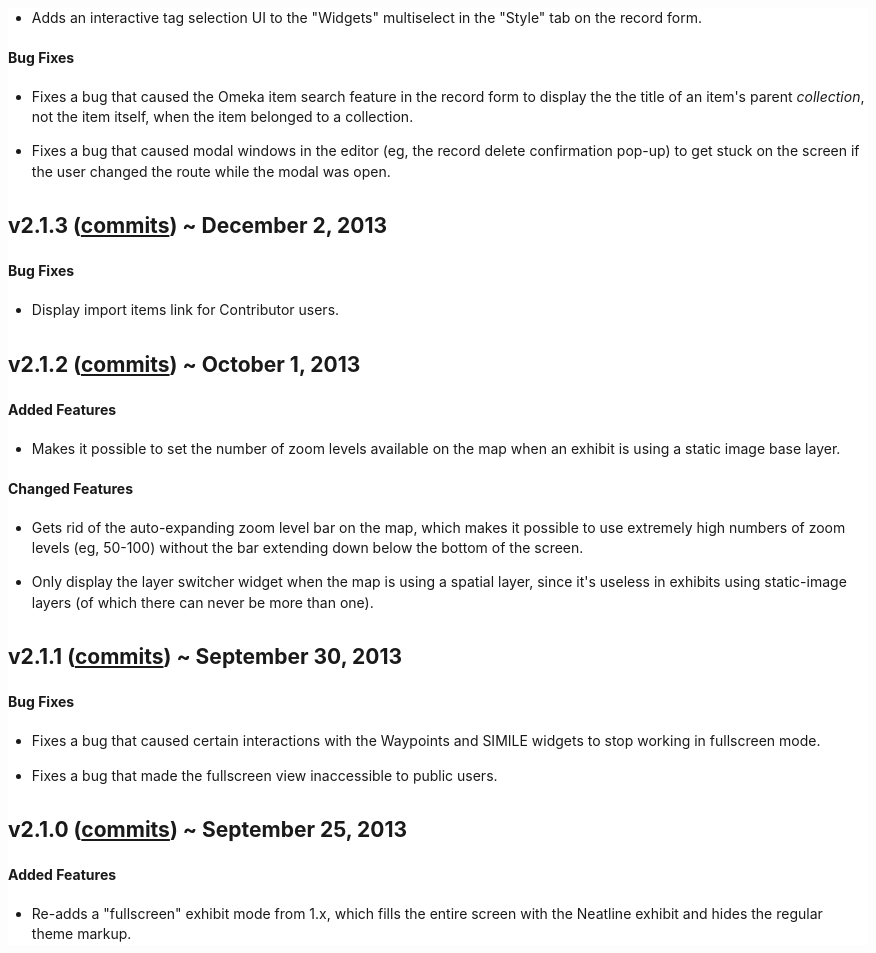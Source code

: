   - Adds an interactive tag selection UI to the "Widgets" multiselect in the "Style" tab on the record form.

#### Bug Fixes

  - Fixes a bug that caused the Omeka item search feature in the record form to display the the title of an item's parent _collection_, not the item itself, when the item belonged to a collection.

  - Fixes a bug that caused modal windows in the editor (eg, the record delete confirmation pop-up) to get stuck on the screen if the user changed the route while the modal was open.

## v2.1.3 ([commits](https://github.com/scholarslab/Neatline/compare/2.1.2...2.1.3)) ~ December 2, 2013

#### Bug Fixes

  - Display import items link for Contributor users.

## v2.1.2 ([commits](https://github.com/scholarslab/Neatline/compare/2.1.1...2.1.2)) ~ October 1, 2013

#### Added Features

  - Makes it possible to set the number of zoom levels available on the map when an exhibit is using a static image base layer.

#### Changed Features

  - Gets rid of the auto-expanding zoom level bar on the map, which makes it possible to use extremely high numbers of zoom levels (eg, 50-100) without the bar extending down below the bottom of the screen.

  - Only display the layer switcher widget when the map is using a spatial layer, since it's useless in exhibits using static-image layers (of which there can never be more than one).

## v2.1.1 ([commits](https://github.com/scholarslab/Neatline/compare/2.1.0...2.1.1)) ~ September 30, 2013

#### Bug Fixes

  - Fixes a bug that caused certain interactions with the Waypoints and SIMILE widgets to stop working in fullscreen mode.

  - Fixes a bug that made the fullscreen view inaccessible to public users.

## v2.1.0 ([commits](https://github.com/scholarslab/Neatline/compare/2.0.4...2.1.0)) ~ September 25, 2013

#### Added Features

  - Re-adds a "fullscreen" exhibit mode from 1.x, which fills the entire screen with the Neatline exhibit and hides the regular theme markup.
